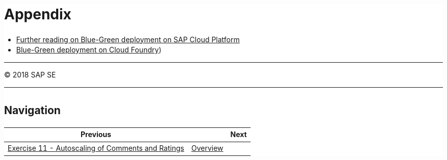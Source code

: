 
<a name="Appendix"></a>
# Appendix

* [Further reading on Blue-Green deployment on SAP Cloud Platform](https://help.sap.com/viewer/65de2977205c403bbc107264b8eccf4b/Cloud/en-US/764308c52e68488dac848bae93e9137b.html)
* [Blue-Green deployment on Cloud Foundry](https://docs.cloudfoundry.org/devguide/deploy-apps/blue-green.html))


<hr>
© 2018 SAP SE
<hr>

## Navigation

| Previous | | Next
|---|---|---|
| [Exercise 11 - Autoscaling of Comments and Ratings](../Exercise-11-Autoscaling-of-Comments-and-Ratings) | [Overview](../README.md) |
